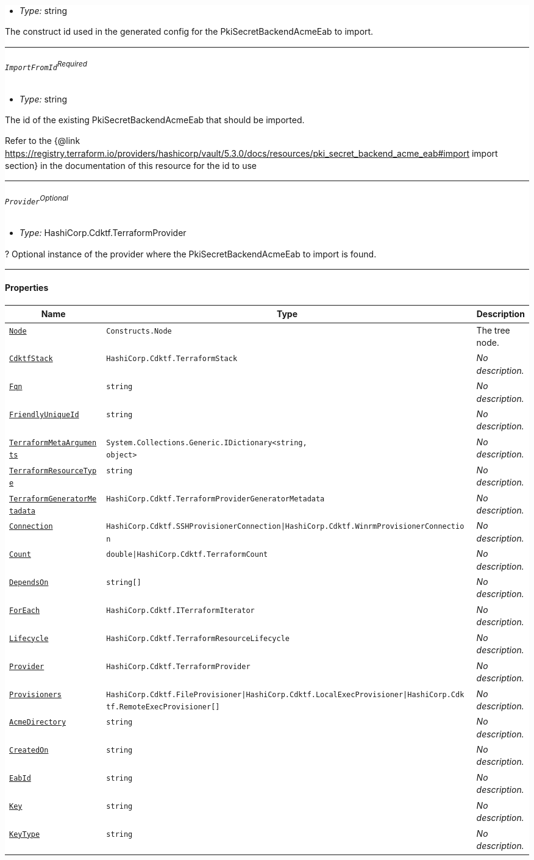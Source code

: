- *Type:* string

The construct id used in the generated config for the PkiSecretBackendAcmeEab to import.

---

###### `ImportFromId`<sup>Required</sup> <a name="ImportFromId" id="@cdktf/provider-vault.pkiSecretBackendAcmeEab.PkiSecretBackendAcmeEab.generateConfigForImport.parameter.importFromId"></a>

- *Type:* string

The id of the existing PkiSecretBackendAcmeEab that should be imported.

Refer to the {@link https://registry.terraform.io/providers/hashicorp/vault/5.3.0/docs/resources/pki_secret_backend_acme_eab#import import section} in the documentation of this resource for the id to use

---

###### `Provider`<sup>Optional</sup> <a name="Provider" id="@cdktf/provider-vault.pkiSecretBackendAcmeEab.PkiSecretBackendAcmeEab.generateConfigForImport.parameter.provider"></a>

- *Type:* HashiCorp.Cdktf.TerraformProvider

? Optional instance of the provider where the PkiSecretBackendAcmeEab to import is found.

---

#### Properties <a name="Properties" id="Properties"></a>

| **Name** | **Type** | **Description** |
| --- | --- | --- |
| <code><a href="#@cdktf/provider-vault.pkiSecretBackendAcmeEab.PkiSecretBackendAcmeEab.property.node">Node</a></code> | <code>Constructs.Node</code> | The tree node. |
| <code><a href="#@cdktf/provider-vault.pkiSecretBackendAcmeEab.PkiSecretBackendAcmeEab.property.cdktfStack">CdktfStack</a></code> | <code>HashiCorp.Cdktf.TerraformStack</code> | *No description.* |
| <code><a href="#@cdktf/provider-vault.pkiSecretBackendAcmeEab.PkiSecretBackendAcmeEab.property.fqn">Fqn</a></code> | <code>string</code> | *No description.* |
| <code><a href="#@cdktf/provider-vault.pkiSecretBackendAcmeEab.PkiSecretBackendAcmeEab.property.friendlyUniqueId">FriendlyUniqueId</a></code> | <code>string</code> | *No description.* |
| <code><a href="#@cdktf/provider-vault.pkiSecretBackendAcmeEab.PkiSecretBackendAcmeEab.property.terraformMetaArguments">TerraformMetaArguments</a></code> | <code>System.Collections.Generic.IDictionary<string, object></code> | *No description.* |
| <code><a href="#@cdktf/provider-vault.pkiSecretBackendAcmeEab.PkiSecretBackendAcmeEab.property.terraformResourceType">TerraformResourceType</a></code> | <code>string</code> | *No description.* |
| <code><a href="#@cdktf/provider-vault.pkiSecretBackendAcmeEab.PkiSecretBackendAcmeEab.property.terraformGeneratorMetadata">TerraformGeneratorMetadata</a></code> | <code>HashiCorp.Cdktf.TerraformProviderGeneratorMetadata</code> | *No description.* |
| <code><a href="#@cdktf/provider-vault.pkiSecretBackendAcmeEab.PkiSecretBackendAcmeEab.property.connection">Connection</a></code> | <code>HashiCorp.Cdktf.SSHProvisionerConnection\|HashiCorp.Cdktf.WinrmProvisionerConnection</code> | *No description.* |
| <code><a href="#@cdktf/provider-vault.pkiSecretBackendAcmeEab.PkiSecretBackendAcmeEab.property.count">Count</a></code> | <code>double\|HashiCorp.Cdktf.TerraformCount</code> | *No description.* |
| <code><a href="#@cdktf/provider-vault.pkiSecretBackendAcmeEab.PkiSecretBackendAcmeEab.property.dependsOn">DependsOn</a></code> | <code>string[]</code> | *No description.* |
| <code><a href="#@cdktf/provider-vault.pkiSecretBackendAcmeEab.PkiSecretBackendAcmeEab.property.forEach">ForEach</a></code> | <code>HashiCorp.Cdktf.ITerraformIterator</code> | *No description.* |
| <code><a href="#@cdktf/provider-vault.pkiSecretBackendAcmeEab.PkiSecretBackendAcmeEab.property.lifecycle">Lifecycle</a></code> | <code>HashiCorp.Cdktf.TerraformResourceLifecycle</code> | *No description.* |
| <code><a href="#@cdktf/provider-vault.pkiSecretBackendAcmeEab.PkiSecretBackendAcmeEab.property.provider">Provider</a></code> | <code>HashiCorp.Cdktf.TerraformProvider</code> | *No description.* |
| <code><a href="#@cdktf/provider-vault.pkiSecretBackendAcmeEab.PkiSecretBackendAcmeEab.property.provisioners">Provisioners</a></code> | <code>HashiCorp.Cdktf.FileProvisioner\|HashiCorp.Cdktf.LocalExecProvisioner\|HashiCorp.Cdktf.RemoteExecProvisioner[]</code> | *No description.* |
| <code><a href="#@cdktf/provider-vault.pkiSecretBackendAcmeEab.PkiSecretBackendAcmeEab.property.acmeDirectory">AcmeDirectory</a></code> | <code>string</code> | *No description.* |
| <code><a href="#@cdktf/provider-vault.pkiSecretBackendAcmeEab.PkiSecretBackendAcmeEab.property.createdOn">CreatedOn</a></code> | <code>string</code> | *No description.* |
| <code><a href="#@cdktf/provider-vault.pkiSecretBackendAcmeEab.PkiSecretBackendAcmeEab.property.eabId">EabId</a></code> | <code>string</code> | *No description.* |
| <code><a href="#@cdktf/provider-vault.pkiSecretBackendAcmeEab.PkiSecretBackendAcmeEab.property.key">Key</a></code> | <code>string</code> | *No description.* |
| <code><a href="#@cdktf/provider-vault.pkiSecretBackendAcmeEab.PkiSecretBackendAcmeEab.property.keyType">KeyType</a></code> | <code>string</code> | *No description.* |